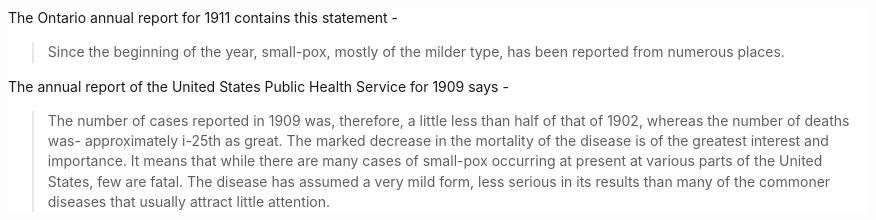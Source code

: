 The Ontario annual report for 1911 contains this statement - 

  >Since the beginning of the year, small-pox, mostly of the milder type, has been reported from numerous places. 

The annual report of the United States Public Health Service for 1909 says - 

  >The number of cases reported in 1909 was, therefore, a little less than half of that of 1902, whereas the number of deaths was- approximately i-25th as great. The marked decrease in the mortality of the disease is of the greatest interest and importance. It means that while there are many cases of small-pox occurring at present at various parts of the United States, few are fatal. The disease has assumed a very mild form, less serious in its results than many of the commoner diseases that usually attract little attention. 
  >
